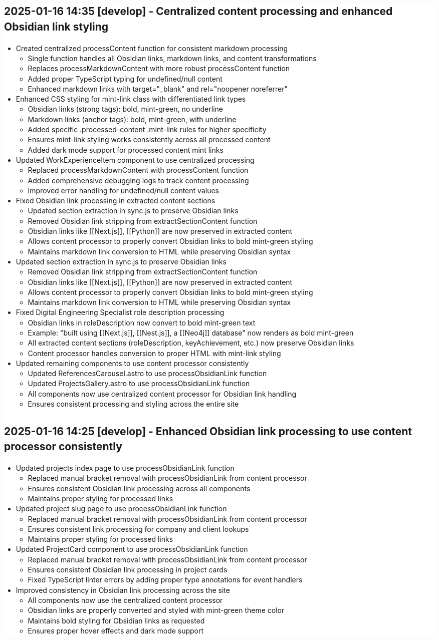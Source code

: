 ## 2025-01-16 14:35 [develop] - Centralized content processing and enhanced Obsidian link styling
- Created centralized processContent function for consistent markdown processing
  - Single function handles all Obsidian links, markdown links, and content transformations
  - Replaces processMarkdownContent with more robust processContent function
  - Added proper TypeScript typing for undefined/null content
  - Enhanced markdown links with target="_blank" and rel="noopener noreferrer"
- Enhanced CSS styling for mint-link class with differentiated link types
  - Obsidian links (strong tags): bold, mint-green, no underline
  - Markdown links (anchor tags): bold, mint-green, with underline
  - Added specific .processed-content .mint-link rules for higher specificity
  - Ensures mint-link styling works consistently across all processed content
  - Added dark mode support for processed content mint links
- Updated WorkExperienceItem component to use centralized processing
  - Replaced processMarkdownContent with processContent function
  - Added comprehensive debugging logs to track content processing
  - Improved error handling for undefined/null content values
- Fixed Obsidian link processing in extracted content sections
  - Updated section extraction in sync.js to preserve Obsidian links
  - Removed Obsidian link stripping from extractSectionContent function
  - Obsidian links like [[Next.js]], [[Python]] are now preserved in extracted content
  - Allows content processor to properly convert Obsidian links to bold mint-green styling
  - Maintains markdown link conversion to HTML while preserving Obsidian syntax
- Updated section extraction in sync.js to preserve Obsidian links
  - Removed Obsidian link stripping from extractSectionContent function
  - Obsidian links like [[Next.js]], [[Python]] are now preserved in extracted content
  - Allows content processor to properly convert Obsidian links to bold mint-green styling
  - Maintains markdown link conversion to HTML while preserving Obsidian syntax
- Fixed Digital Engineering Specialist role description processing
  - Obsidian links in roleDescription now convert to bold mint-green text
  - Example: "built using [[Next.js]], [[Nest.js]], a [[Neo4j]] database" now renders as bold mint-green
  - All extracted content sections (roleDescription, keyAchievement, etc.) now preserve Obsidian links
  - Content processor handles conversion to proper HTML with mint-link styling
- Updated remaining components to use content processor consistently
  - Updated ReferencesCarousel.astro to use processObsidianLink function
  - Updated ProjectsGallery.astro to use processObsidianLink function
  - All components now use centralized content processor for Obsidian link handling
  - Ensures consistent processing and styling across the entire site

## 2025-01-16 14:25 [develop] - Enhanced Obsidian link processing to use content processor consistently
- Updated projects index page to use processObsidianLink function
  - Replaced manual bracket removal with processObsidianLink from content processor
  - Ensures consistent Obsidian link processing across all components
  - Maintains proper styling for processed links
- Updated project slug page to use processObsidianLink function
  - Replaced manual bracket removal with processObsidianLink from content processor
  - Ensures consistent link processing for company and client lookups
  - Maintains proper styling for processed links
- Updated ProjectCard component to use processObsidianLink function
  - Replaced manual bracket removal with processObsidianLink from content processor
  - Ensures consistent Obsidian link processing in project cards
  - Fixed TypeScript linter errors by adding proper type annotations for event handlers
- Improved consistency in Obsidian link processing across the site
  - All components now use the centralized content processor
  - Obsidian links are properly converted and styled with mint-green theme color
  - Maintains bold styling for Obsidian links as requested
  - Ensures proper hover effects and dark mode support
